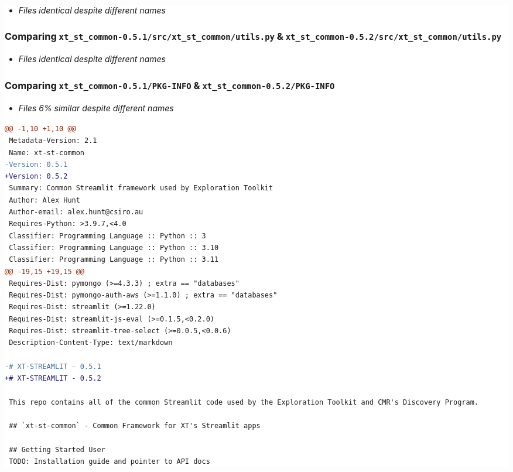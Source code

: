 * *Files identical despite different names*

### Comparing `xt_st_common-0.5.1/src/xt_st_common/utils.py` & `xt_st_common-0.5.2/src/xt_st_common/utils.py`

 * *Files identical despite different names*

### Comparing `xt_st_common-0.5.1/PKG-INFO` & `xt_st_common-0.5.2/PKG-INFO`

 * *Files 6% similar despite different names*

```diff
@@ -1,10 +1,10 @@
 Metadata-Version: 2.1
 Name: xt-st-common
-Version: 0.5.1
+Version: 0.5.2
 Summary: Common Streamlit framework used by Exploration Toolkit
 Author: Alex Hunt
 Author-email: alex.hunt@csiro.au
 Requires-Python: >3.9.7,<4.0
 Classifier: Programming Language :: Python :: 3
 Classifier: Programming Language :: Python :: 3.10
 Classifier: Programming Language :: Python :: 3.11
@@ -19,15 +19,15 @@
 Requires-Dist: pymongo (>=4.3.3) ; extra == "databases"
 Requires-Dist: pymongo-auth-aws (>=1.1.0) ; extra == "databases"
 Requires-Dist: streamlit (>=1.22.0)
 Requires-Dist: streamlit-js-eval (>=0.1.5,<0.2.0)
 Requires-Dist: streamlit-tree-select (>=0.0.5,<0.0.6)
 Description-Content-Type: text/markdown
 
-# XT-STREAMLIT - 0.5.1
+# XT-STREAMLIT - 0.5.2
 
 This repo contains all of the common Streamlit code used by the Exploration Toolkit and CMR's Discovery Program.
 
 ## `xt-st-common` - Common Framework for XT's Streamlit apps
 
 ## Getting Started User
 TODO: Installation guide and pointer to API docs
```

